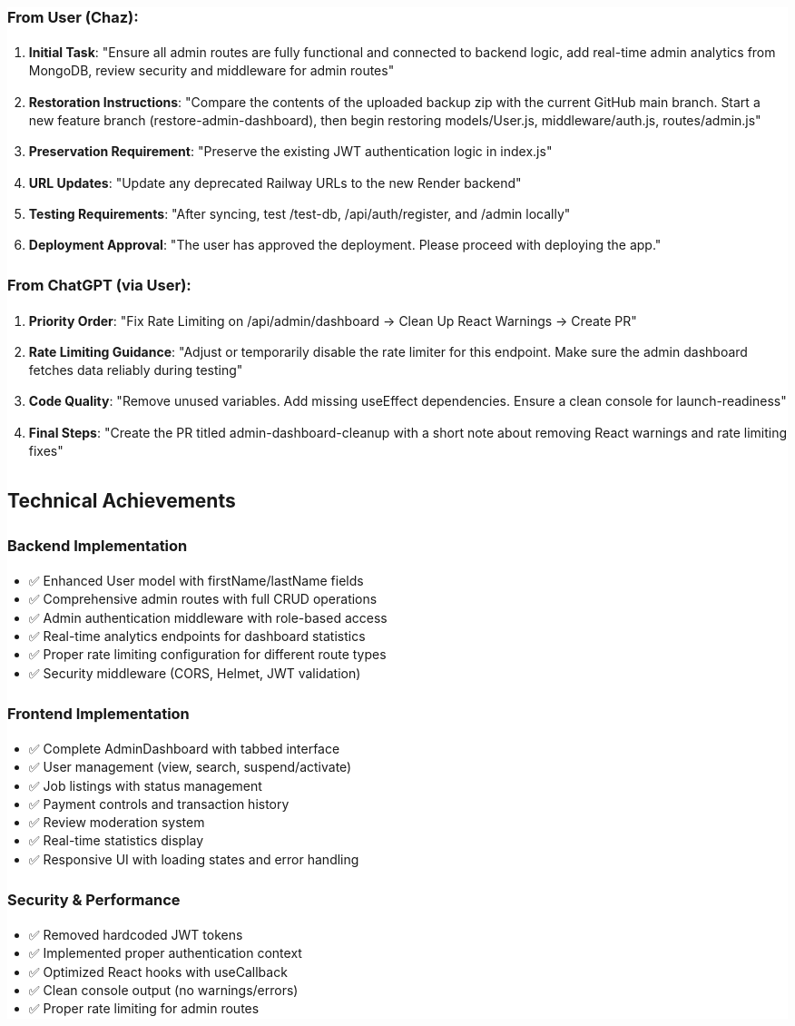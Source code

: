 ### From User (Chaz):
1. **Initial Task**: "Ensure all admin routes are fully functional and connected to backend logic, add real-time admin analytics from MongoDB, review security and middleware for admin routes"

2. **Restoration Instructions**: "Compare the contents of the uploaded backup zip with the current GitHub main branch. Start a new feature branch (restore-admin-dashboard), then begin restoring models/User.js, middleware/auth.js, routes/admin.js"

3. **Preservation Requirement**: "Preserve the existing JWT authentication logic in index.js"

4. **URL Updates**: "Update any deprecated Railway URLs to the new Render backend"

5. **Testing Requirements**: "After syncing, test /test-db, /api/auth/register, and /admin locally"

6. **Deployment Approval**: "The user has approved the deployment. Please proceed with deploying the app."

### From ChatGPT (via User):
1. **Priority Order**: "Fix Rate Limiting on /api/admin/dashboard → Clean Up React Warnings → Create PR"

2. **Rate Limiting Guidance**: "Adjust or temporarily disable the rate limiter for this endpoint. Make sure the admin dashboard fetches data reliably during testing"

3. **Code Quality**: "Remove unused variables. Add missing useEffect dependencies. Ensure a clean console for launch-readiness"

4. **Final Steps**: "Create the PR titled admin-dashboard-cleanup with a short note about removing React warnings and rate limiting fixes"

## Technical Achievements

### Backend Implementation
- ✅ Enhanced User model with firstName/lastName fields
- ✅ Comprehensive admin routes with full CRUD operations
- ✅ Admin authentication middleware with role-based access
- ✅ Real-time analytics endpoints for dashboard statistics
- ✅ Proper rate limiting configuration for different route types
- ✅ Security middleware (CORS, Helmet, JWT validation)

### Frontend Implementation  
- ✅ Complete AdminDashboard with tabbed interface
- ✅ User management (view, search, suspend/activate)
- ✅ Job listings with status management
- ✅ Payment controls and transaction history
- ✅ Review moderation system
- ✅ Real-time statistics display
- ✅ Responsive UI with loading states and error handling

### Security & Performance
- ✅ Removed hardcoded JWT tokens
- ✅ Implemented proper authentication context
- ✅ Optimized React hooks with useCallback
- ✅ Clean console output (no warnings/errors)
- ✅ Proper rate limiting for admin routes
